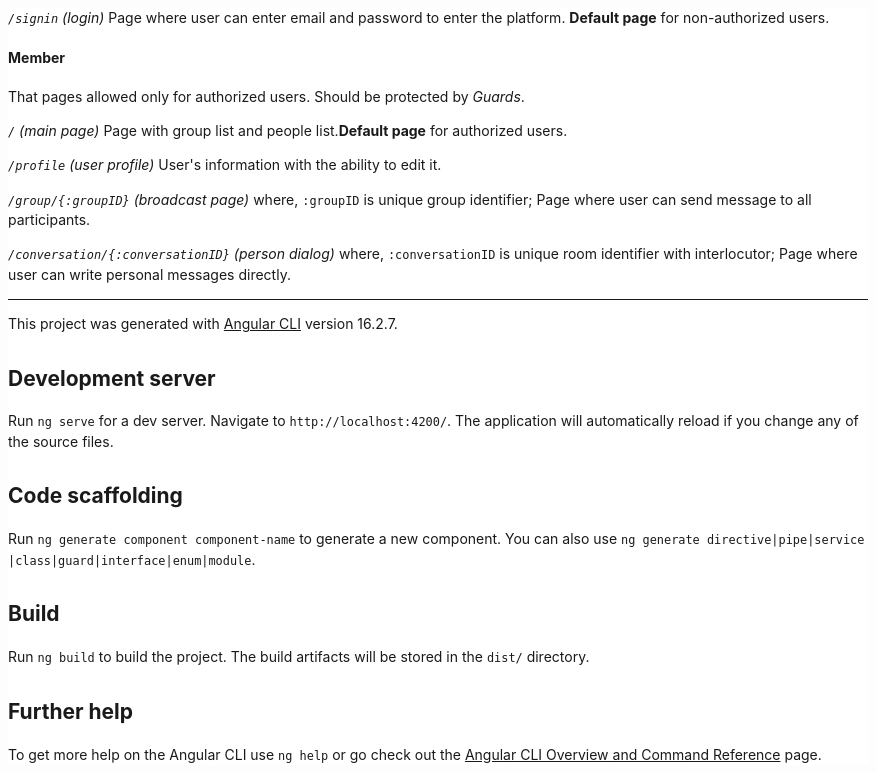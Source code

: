 _`/signin` (login)_
Page where user can enter email and password to enter the platform. **Default page** for non-authorized users.

#### Member

That pages allowed only for authorized users. Should be protected by _Guards_.

_`/` (main page)_
Page with group list and people list.**Default page** for authorized users.

_`/profile` (user profile)_
User's information with the ability to edit it.

_`/group/{:groupID}` (broadcast page)_
where, `:groupID` is unique group identifier;
Page where user can send message to all participants.

_`/conversation/{:conversationID}` (person dialog)_
where, `:conversationID` is unique room identifier with interlocutor;
Page where user can write personal messages directly.

---

This project was generated with [Angular CLI](https://github.com/angular/angular-cli) version 16.2.7.

## Development server

Run `ng serve` for a dev server. Navigate to `http://localhost:4200/`. The application will automatically reload if you change any of the source files.

## Code scaffolding

Run `ng generate component component-name` to generate a new component. You can also use `ng generate directive|pipe|service|class|guard|interface|enum|module`.

## Build

Run `ng build` to build the project. The build artifacts will be stored in the `dist/` directory.

## Further help

To get more help on the Angular CLI use `ng help` or go check out the [Angular CLI Overview and Command Reference](https://angular.io/cli) page.
